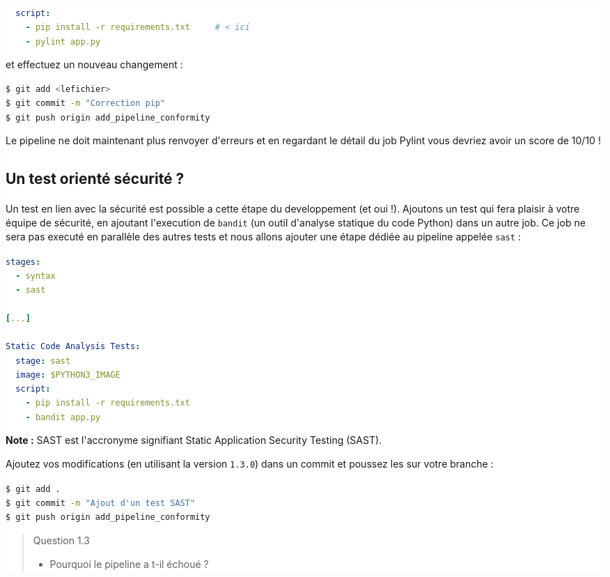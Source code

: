 ```yaml
  script:
    - pip install -r requirements.txt     # < ici
    - pylint app.py
```

et effectuez un nouveau changement :

```bash
$ git add <lefichier>
$ git commit -m "Correction pip"
$ git push origin add_pipeline_conformity
```

Le pipeline ne doit maintenant plus renvoyer d'erreurs et en regardant le détail du job Pylint vous devriez avoir
un score de 10/10 !

## Un test orienté sécurité ?

Un test en lien avec la sécurité est possible a cette étape du developpement (et oui !). Ajoutons un test qui fera plaisir
à votre équipe de sécurité, en ajoutant l'execution de `bandit` (un outil d'analyse statique du code Python) dans un autre job.
Ce job ne sera pas executé en parallèle des autres tests et nous allons ajouter une étape dédiée au pipeline appelée `sast` :

```yaml
stages:
  - syntax
  - sast

[...]

Static Code Analysis Tests:
  stage: sast
  image: $PYTHON3_IMAGE
  script:
    - pip install -r requirements.txt
    - bandit app.py
```

**Note :** SAST est l'accronyme signifiant Static Application Security Testing (SAST).

Ajoutez vos modifications (en utilisant la version `1.3.0`) dans un commit et poussez les sur votre branche :

```bash
$ git add .
$ git commit -m "Ajout d'un test SAST"
$ git push origin add_pipeline_conformity
```

> Question 1.3
>
> - Pourquoi le pipeline a t-il échoué ?
>
